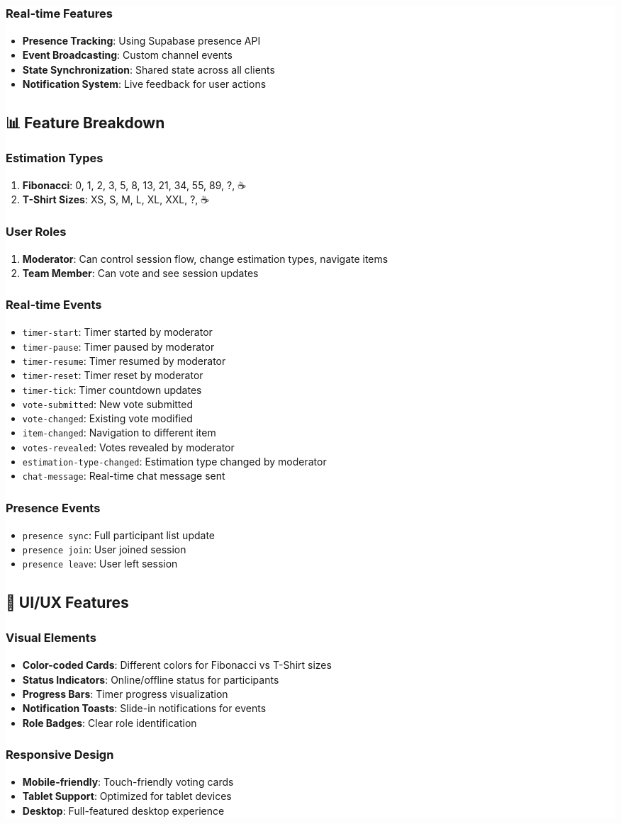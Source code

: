 ### Real-time Features
- **Presence Tracking**: Using Supabase presence API
- **Event Broadcasting**: Custom channel events
- **State Synchronization**: Shared state across all clients
- **Notification System**: Live feedback for user actions

## 📊 Feature Breakdown

### Estimation Types
1. **Fibonacci**: 0, 1, 2, 3, 5, 8, 13, 21, 34, 55, 89, ?, ☕
2. **T-Shirt Sizes**: XS, S, M, L, XL, XXL, ?, ☕

### User Roles
1. **Moderator**: Can control session flow, change estimation types, navigate items
2. **Team Member**: Can vote and see session updates

### Real-time Events
- `timer-start`: Timer started by moderator
- `timer-pause`: Timer paused by moderator
- `timer-resume`: Timer resumed by moderator
- `timer-reset`: Timer reset by moderator
- `timer-tick`: Timer countdown updates
- `vote-submitted`: New vote submitted
- `vote-changed`: Existing vote modified
- `item-changed`: Navigation to different item
- `votes-revealed`: Votes revealed by moderator
- `estimation-type-changed`: Estimation type changed by moderator
- `chat-message`: Real-time chat message sent

### Presence Events
- `presence sync`: Full participant list update
- `presence join`: User joined session
- `presence leave`: User left session

## 🎨 UI/UX Features

### Visual Elements
- **Color-coded Cards**: Different colors for Fibonacci vs T-Shirt sizes
- **Status Indicators**: Online/offline status for participants
- **Progress Bars**: Timer progress visualization
- **Notification Toasts**: Slide-in notifications for events
- **Role Badges**: Clear role identification

### Responsive Design
- **Mobile-friendly**: Touch-friendly voting cards
- **Tablet Support**: Optimized for tablet devices
- **Desktop**: Full-featured desktop experience
